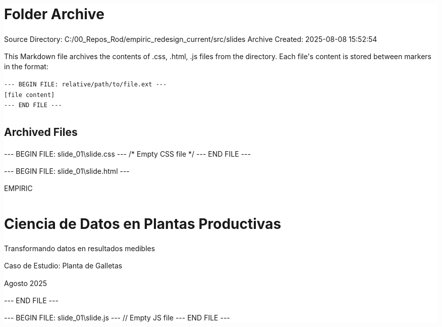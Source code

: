 # Folder Archive

Source Directory: C:/00_Repos_Rod/empiric_redesign_current/src/slides
Archive Created: 2025-08-08 15:52:54

This Markdown file archives the contents of .css, .html, .js files from the directory.
Each file's content is stored between markers in the format:
```
--- BEGIN FILE: relative/path/to/file.ext ---
[file content]
--- END FILE ---
```

## Archived Files





--- BEGIN FILE: slide_01\slide.css ---
/* Empty CSS file */
--- END FILE ---





--- BEGIN FILE: slide_01\slide.html ---
<div class="slide slide-dark" id="slide-1">
        <div class="slide-content-center">
            <div class="logo-container">
                <div class="empiric-logo">
                    <div class="logo-squares">
                        <div class="square red"></div>
                        <div class="square yellow"></div>
                        <div class="square green"></div>
                    </div>
                    <span class="logo-text">EMPIRIC</span>
                </div>
            </div>
            <h1 class="main-title">Ciencia de Datos en Plantas Productivas</h1>
            <p class="main-subtitle">Transformando datos en resultados medibles</p>
            <div class="case-study">Caso de Estudio: Planta de Galletas</div>
            <p class="presentation-date">Agosto 2025</p>
        </div>
    </div>
--- END FILE ---





--- BEGIN FILE: slide_01\slide.js ---
// Empty JS file
--- END FILE ---


